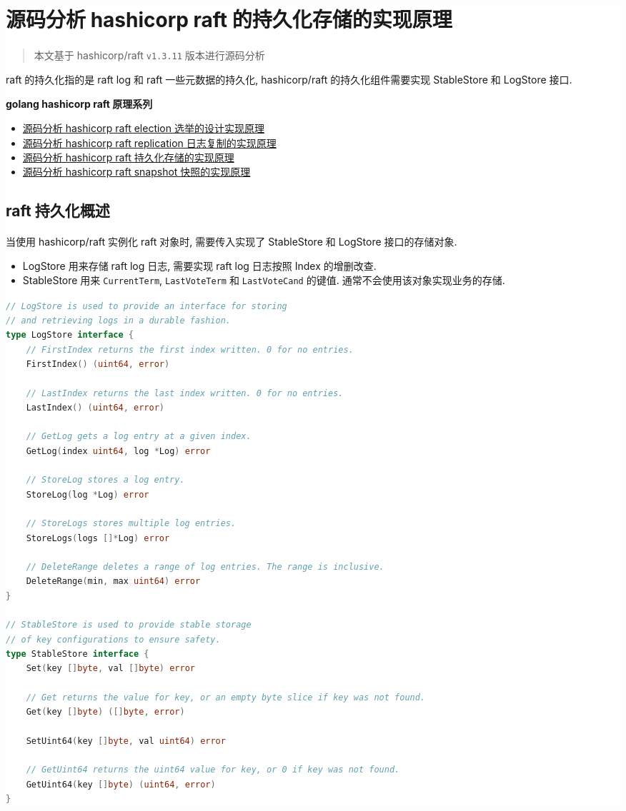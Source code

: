 # 源码分析 hashicorp raft 的持久化存储的实现原理

> 本文基于 hashicorp/raft `v1.3.11` 版本进行源码分析

raft 的持久化指的是 raft log 和 raft 一些元数据的持久化, hashicorp/raft 的持久化组件需要实现 StableStore 和 LogStore 接口.

**golang hashicorp raft 原理系列**

- [源码分析 hashicorp raft election 选举的设计实现原理](https://github.com/rfyiamcool/notes/blob/main/hashicorp_raft_election_code.md)
- [源码分析 hashicorp raft replication 日志复制的实现原理](https://github.com/rfyiamcool/notes/blob/main/hashicorp_raft_replication_code.md)
- [源码分析 hashicorp raft 持久化存储的实现原理](https://github.com/rfyiamcool/notes/blob/main/hashicorp_raft_persistence_code.md)
- [源码分析 hashicorp raft snapshot 快照的实现原理](https://github.com/rfyiamcool/notes/blob/main/hashicorp_raft_snapshot_code.md)

## raft 持久化概述

当使用 hashicorp/raft 实例化 raft 对象时, 需要传入实现了 StableStore 和 LogStore 接口的存储对象. 

- LogStore 用来存储 raft log 日志, 需要实现 raft log 日志按照 Index 的增删改查.
- StableStore 用来 `CurrentTerm`, `LastVoteTerm` 和 `LastVoteCand` 的键值. 通常不会使用该对象实现业务的存储.

```go
// LogStore is used to provide an interface for storing
// and retrieving logs in a durable fashion.
type LogStore interface {
	// FirstIndex returns the first index written. 0 for no entries.
	FirstIndex() (uint64, error)

	// LastIndex returns the last index written. 0 for no entries.
	LastIndex() (uint64, error)

	// GetLog gets a log entry at a given index.
	GetLog(index uint64, log *Log) error

	// StoreLog stores a log entry.
	StoreLog(log *Log) error

	// StoreLogs stores multiple log entries.
	StoreLogs(logs []*Log) error

	// DeleteRange deletes a range of log entries. The range is inclusive.
	DeleteRange(min, max uint64) error
}

// StableStore is used to provide stable storage
// of key configurations to ensure safety.
type StableStore interface {
	Set(key []byte, val []byte) error

	// Get returns the value for key, or an empty byte slice if key was not found.
	Get(key []byte) ([]byte, error)

	SetUint64(key []byte, val uint64) error

	// GetUint64 returns the uint64 value for key, or 0 if key was not found.
	GetUint64(key []byte) (uint64, error)
}
```

